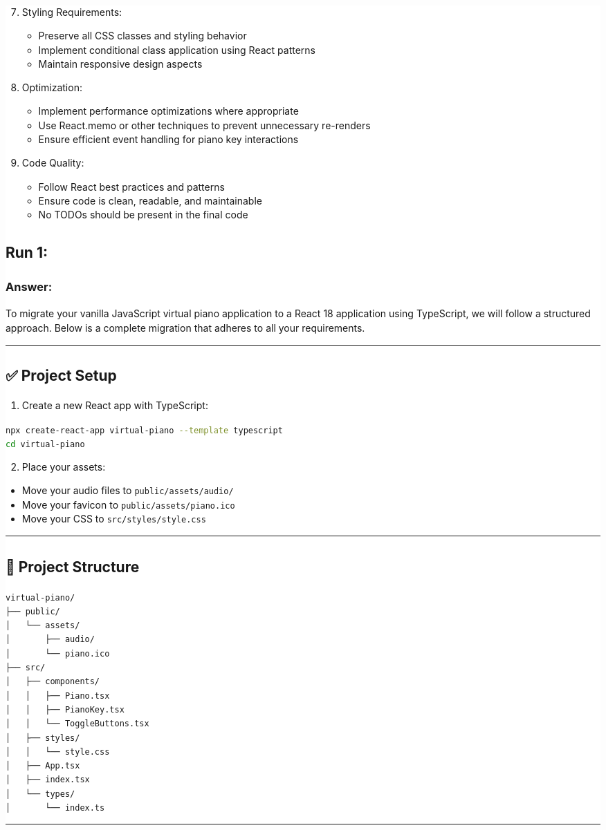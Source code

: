 7. Styling Requirements:
   - Preserve all CSS classes and styling behavior
   - Implement conditional class application using React patterns
   - Maintain responsive design aspects

8. Optimization:
   - Implement performance optimizations where appropriate
   - Use React.memo or other techniques to prevent unnecessary re-renders
   - Ensure efficient event handling for piano key interactions

9. Code Quality:
   - Follow React best practices and patterns
   - Ensure code is clean, readable, and maintainable
   - No TODOs should be present in the final code

## Run 1:
### Answer:
To migrate your vanilla JavaScript virtual piano application to a React 18 application using TypeScript, we will follow a structured approach. Below is a complete migration that adheres to all your requirements.

---

✅ Project Setup
---

1. Create a new React app with TypeScript:

```bash
npx create-react-app virtual-piano --template typescript
cd virtual-piano
```

2. Place your assets:

- Move your audio files to `public/assets/audio/`
- Move your favicon to `public/assets/piano.ico`
- Move your CSS to `src/styles/style.css`

---

📁 Project Structure
---

```
virtual-piano/
├── public/
│   └── assets/
│       ├── audio/
│       └── piano.ico
├── src/
│   ├── components/
│   │   ├── Piano.tsx
│   │   ├── PianoKey.tsx
│   │   └── ToggleButtons.tsx
│   ├── styles/
│   │   └── style.css
│   ├── App.tsx
│   ├── index.tsx
│   └── types/
│       └── index.ts
```

---